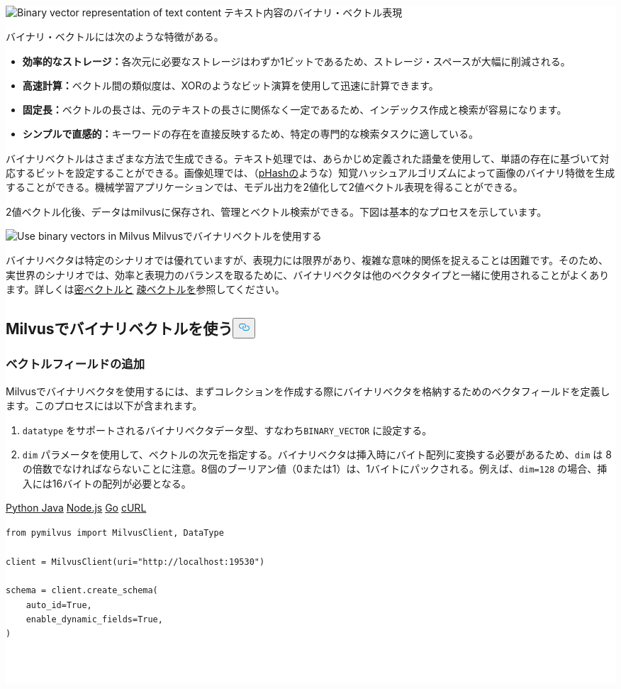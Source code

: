    <span class="img-wrapper"> <img translate="no" src="/docs/v2.4.x/assets/binary-vector.png" alt="Binary vector representation of text content" class="doc-image" id="binary-vector-representation-of-text-content" />
   </span> <span class="img-wrapper"> <span>テキスト内容のバイナリ・ベクトル表現</span> </span></p>
<p>バイナリ・ベクトルには次のような特徴がある。</p>
<ul>
<li><p><strong>効率的なストレージ：</strong>各次元に必要なストレージはわずか1ビットであるため、ストレージ・スペースが大幅に削減される。</p></li>
<li><p><strong>高速計算：</strong>ベクトル間の類似度は、XORのようなビット演算を使用して迅速に計算できます。</p></li>
<li><p><strong>固定長：</strong>ベクトルの長さは、元のテキストの長さに関係なく一定であるため、インデックス作成と検索が容易になります。</p></li>
<li><p><strong>シンプルで直感的：</strong>キーワードの存在を直接反映するため、特定の専門的な検索タスクに適している。</p></li>
</ul>
<p>バイナリベクトルはさまざまな方法で生成できる。テキスト処理では、あらかじめ定義された語彙を使用して、単語の存在に基づいて対応するビットを設定することができる。画像処理では、（<a href="https://en.wikipedia.org/wiki/Perceptual_hashing">pHashの</a>ような）知覚ハッシュアルゴリズムによって画像のバイナリ特徴を生成することができる。機械学習アプリケーションでは、モデル出力を2値化して2値ベクトル表現を得ることができる。</p>
<p>2値ベクトル化後、データはmilvusに保存され、管理とベクトル検索ができる。下図は基本的なプロセスを示しています。</p>
<p>
  
   <span class="img-wrapper"> <img translate="no" src="/docs/v2.4.x/assets/use-binary-vector.png" alt="Use binary vectors in Milvus" class="doc-image" id="use-binary-vectors-in-milvus" />
   </span> <span class="img-wrapper"> <span>Milvusでバイナリベクトルを使用する</span> </span></p>
<div class="alert note">
<p>バイナリベクタは特定のシナリオでは優れていますが、表現力には限界があり、複雑な意味的関係を捉えることは困難です。そのため、実世界のシナリオでは、効率と表現力のバランスを取るために、バイナリベクタは他のベクタタイプと一緒に使用されることがよくあります。詳しくは<a href="/docs/ja/dense-vector.md">密ベクトルと</a> <a href="/docs/ja/sparse_vector.md">疎ベクトルを</a>参照してください。</p>
</div>
<h2 id="Use-binary-vectors-in-Milvus​" class="common-anchor-header">Milvusでバイナリベクトルを使う<button data-href="#Use-binary-vectors-in-Milvus​" class="anchor-icon" translate="no">
      <svg translate="no"
        aria-hidden="true"
        focusable="false"
        height="20"
        version="1.1"
        viewBox="0 0 16 16"
        width="16"
      >
        <path
          fill="#0092E4"
          fill-rule="evenodd"
          d="M4 9h1v1H4c-1.5 0-3-1.69-3-3.5S2.55 3 4 3h4c1.45 0 3 1.69 3 3.5 0 1.41-.91 2.72-2 3.25V8.59c.58-.45 1-1.27 1-2.09C10 5.22 8.98 4 8 4H4c-.98 0-2 1.22-2 2.5S3 9 4 9zm9-3h-1v1h1c1 0 2 1.22 2 2.5S13.98 12 13 12H9c-.98 0-2-1.22-2-2.5 0-.83.42-1.64 1-2.09V6.25c-1.09.53-2 1.84-2 3.25C6 11.31 7.55 13 9 13h4c1.45 0 3-1.69 3-3.5S14.5 6 13 6z"
        ></path>
      </svg>
    </button></h2><h3 id="Add-vector-field​" class="common-anchor-header">ベクトルフィールドの追加</h3><p>Milvusでバイナリベクタを使用するには、まずコレクションを作成する際にバイナリベクタを格納するためのベクタフィールドを定義します。このプロセスには以下が含まれます。</p>
<ol>
<li><p><code translate="no">datatype</code> をサポートされるバイナリベクタデータ型、すなわち<code translate="no">BINARY_VECTOR</code> に設定する。</p></li>
<li><p><code translate="no">dim</code> パラメータを使用して、ベクトルの次元を指定する。バイナリベクタは挿入時にバイト配列に変換する必要があるため、<code translate="no">dim</code> は 8 の倍数でなければならないことに注意。8個のブーリアン値（0または1）は、1バイトにパックされる。例えば、<code translate="no">dim=128</code> の場合、挿入には16バイトの配列が必要となる。</p></li>
</ol>
<div class="multipleCode">
 <a href="#python">Python </a> <a href="#java">Java</a> <a href="#javascript">Node.js</a> <a href="#go">Go</a> <a href="#curl">cURL</a></div>
<pre><code translate="no" class="language-python"><span class="hljs-keyword">from</span> pymilvus <span class="hljs-keyword">import</span> MilvusClient, DataType​
​
client = MilvusClient(uri=<span class="hljs-string">&quot;http://localhost:19530&quot;</span>)​
​
schema = client.create_schema(​
    auto_id=<span class="hljs-literal">True</span>,​
    enable_dynamic_fields=<span class="hljs-literal">True</span>,​
)​
​